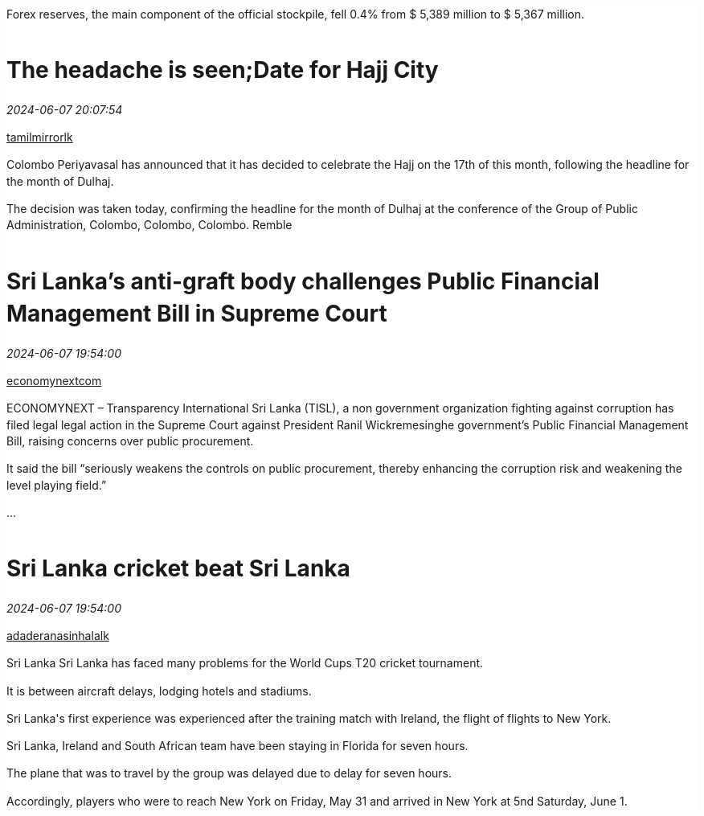 Forex reserves, the main component of the official stockpile, fell 0.4% from $ 5,389 million to $ 5,367 million.



# The headache is seen;Date for Hajj City

*2024-06-07 20:07:54*

[tamilmirrorlk](https://www.tamilmirror.lk/செய்திகள்/தலைபிறை-தென்பட்டது-ஹஜ்-பெருநாளுக்கான-திகதி-அறிவிப்பு/175-338594)

Colombo Periyavasal has announced that it has decided to celebrate the Hajj on the 17th of this month, following the headline for the month of Dulhaj.

The decision was taken today, confirming the headline for the month of Dulhaj at the conference of the Group of Public Administration, Colombo, Colombo, Colombo. Remble



# Sri Lanka’s anti-graft body challenges Public Financial Management Bill in Supreme Court

*2024-06-07 19:54:00*

[economynextcom](https://economynext.com/sri-lankas-anti-graft-body-challenges-public-financial-management-bill-in-supreme-court-167002/)

ECONOMYNEXT – Transparency International Sri Lanka (TISL), a non government organization fighting against corruption has filed legal legal action in the Supreme Court against President Ranil Wickremesinghe government’s Public Financial Management Bill, raising concerns over public procurement.

It said the bill “seriously weakens the controls on public procurement, thereby enhancing the corruption risk and weakening the level playing field.”

...



# Sri Lanka cricket beat Sri Lanka

*2024-06-07 19:54:00*

[adaderanasinhalalk](http://sinhala.adaderana.lk/news/197505)

Sri Lanka Sri Lanka has faced many problems for the World Cups T20 cricket tournament.

It is between aircraft delays, lodging hotels and stadiums.

Sri Lanka's first experience was experienced after the training match with Ireland, the flight of flights to New York.

Sri Lanka, Ireland and South African team have been staying in Florida for seven hours.

The plane that was to travel by the group was delayed due to delay for seven hours.

Accordingly, players who were to reach New York on Friday, May 31 and arrived in New York at 5nd Saturday, June 1.
